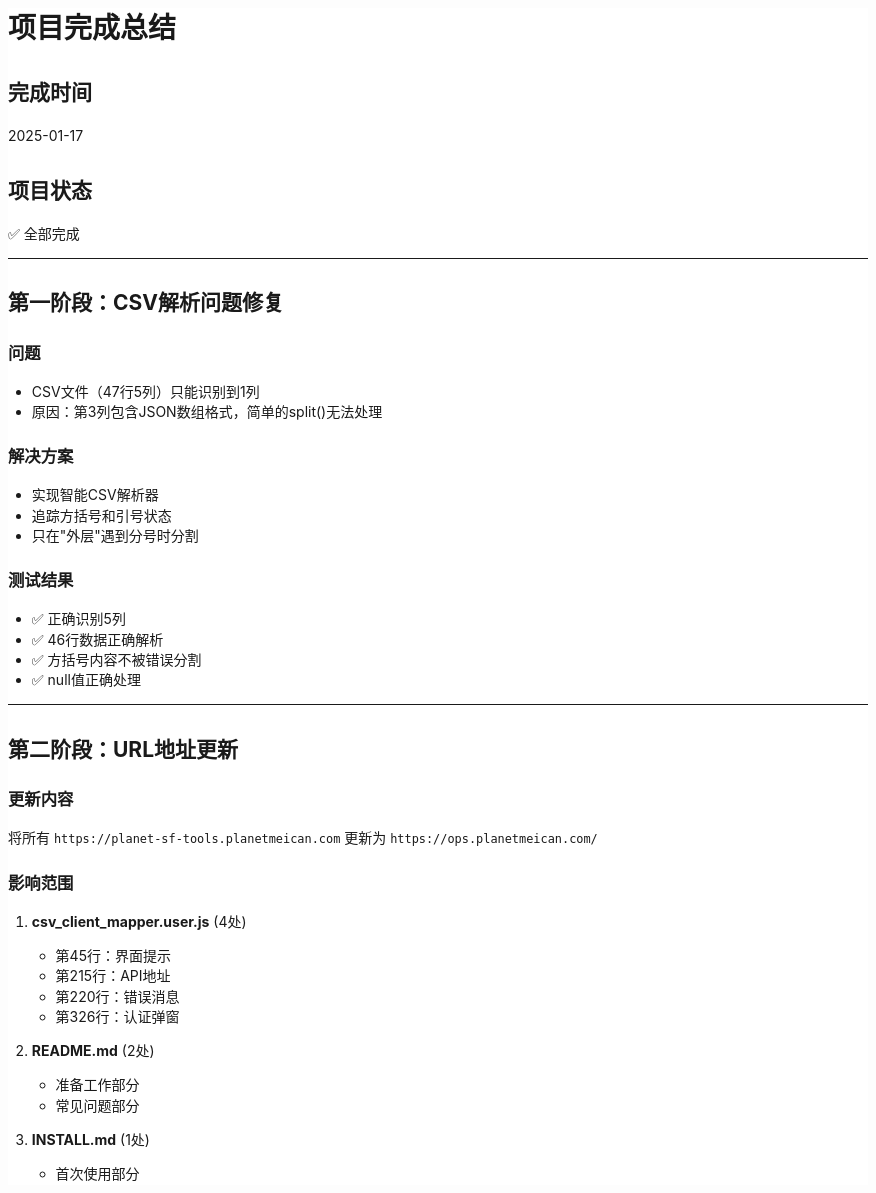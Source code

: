 # 项目完成总结

## 完成时间
2025-01-17

## 项目状态
✅ 全部完成

---

## 第一阶段：CSV解析问题修复

### 问题
- CSV文件（47行5列）只能识别到1列
- 原因：第3列包含JSON数组格式，简单的split()无法处理

### 解决方案
- 实现智能CSV解析器
- 追踪方括号和引号状态
- 只在"外层"遇到分号时分割

### 测试结果
- ✅ 正确识别5列
- ✅ 46行数据正确解析
- ✅ 方括号内容不被错误分割
- ✅ null值正确处理

---

## 第二阶段：URL地址更新

### 更新内容
将所有 `https://planet-sf-tools.planetmeican.com` 更新为 `https://ops.planetmeican.com/`

### 影响范围
1. **csv_client_mapper.user.js** (4处)
   - 第45行：界面提示
   - 第215行：API地址
   - 第220行：错误消息
   - 第326行：认证弹窗

2. **README.md** (2处)
   - 准备工作部分
   - 常见问题部分

3. **INSTALL.md** (1处)
   - 首次使用部分
